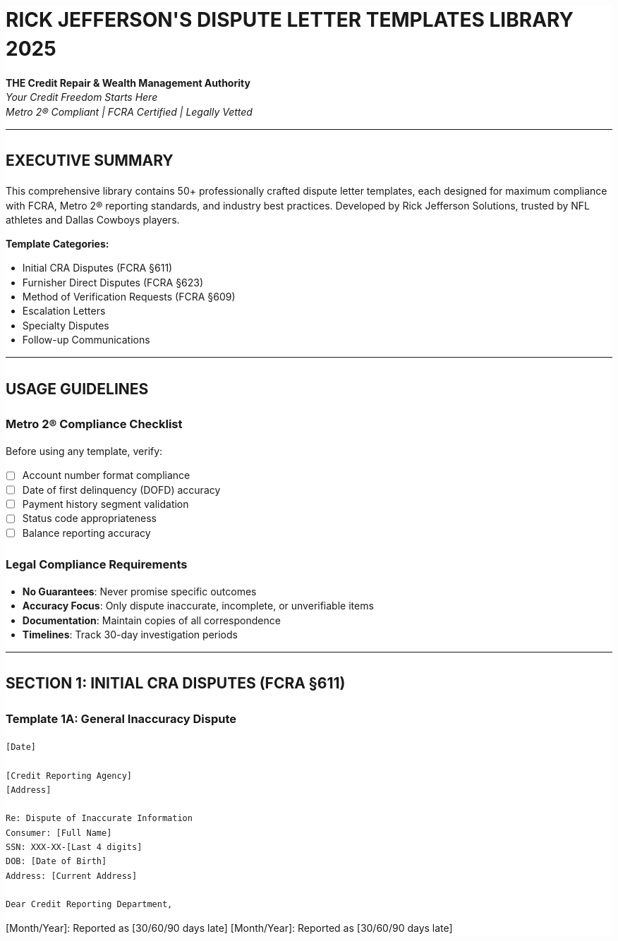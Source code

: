 # RICK JEFFERSON'S DISPUTE LETTER TEMPLATES LIBRARY 2025

**THE Credit Repair & Wealth Management Authority**  
*Your Credit Freedom Starts Here*  
*Metro 2® Compliant | FCRA Certified | Legally Vetted*

---

## EXECUTIVE SUMMARY

This comprehensive library contains 50+ professionally crafted dispute letter templates, each designed for maximum compliance with FCRA, Metro 2® reporting standards, and industry best practices. Developed by Rick Jefferson Solutions, trusted by NFL athletes and Dallas Cowboys players.

**Template Categories:**
- Initial CRA Disputes (FCRA §611)
- Furnisher Direct Disputes (FCRA §623)
- Method of Verification Requests (FCRA §609)
- Escalation Letters
- Specialty Disputes
- Follow-up Communications

---

## USAGE GUIDELINES

### Metro 2® Compliance Checklist
Before using any template, verify:
- [ ] Account number format compliance
- [ ] Date of first delinquency (DOFD) accuracy
- [ ] Payment history segment validation
- [ ] Status code appropriateness
- [ ] Balance reporting accuracy

### Legal Compliance Requirements
- **No Guarantees**: Never promise specific outcomes
- **Accuracy Focus**: Only dispute inaccurate, incomplete, or unverifiable items
- **Documentation**: Maintain copies of all correspondence
- **Timelines**: Track 30-day investigation periods

---

## SECTION 1: INITIAL CRA DISPUTES (FCRA §611)

### Template 1A: General Inaccuracy Dispute

```
[Date]

[Credit Reporting Agency]
[Address]

Re: Dispute of Inaccurate Information
Consumer: [Full Name]
SSN: XXX-XX-[Last 4 digits]
DOB: [Date of Birth]
Address: [Current Address]

Dear Credit Reporting Department,

```

[Month/Year]: Reported as [30/60/90 days late]
[Month/Year]: Reported as [30/60/90 days late]